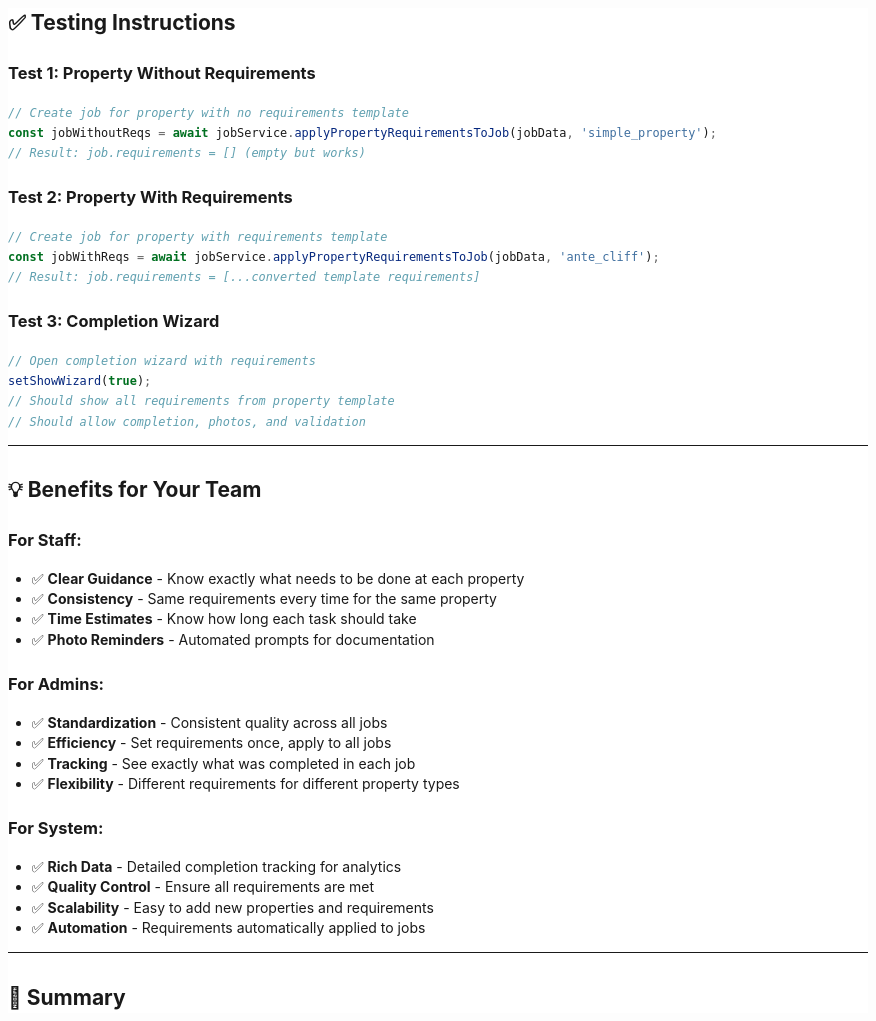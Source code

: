 
## ✅ **Testing Instructions**

### **Test 1: Property Without Requirements**
```typescript
// Create job for property with no requirements template
const jobWithoutReqs = await jobService.applyPropertyRequirementsToJob(jobData, 'simple_property');
// Result: job.requirements = [] (empty but works)
```

### **Test 2: Property With Requirements**
```typescript
// Create job for property with requirements template
const jobWithReqs = await jobService.applyPropertyRequirementsToJob(jobData, 'ante_cliff');
// Result: job.requirements = [...converted template requirements]
```

### **Test 3: Completion Wizard**
```typescript
// Open completion wizard with requirements
setShowWizard(true);
// Should show all requirements from property template
// Should allow completion, photos, and validation
```

---

## 💡 **Benefits for Your Team**

### **For Staff:**
- ✅ **Clear Guidance** - Know exactly what needs to be done at each property
- ✅ **Consistency** - Same requirements every time for the same property
- ✅ **Time Estimates** - Know how long each task should take
- ✅ **Photo Reminders** - Automated prompts for documentation

### **For Admins:**
- ✅ **Standardization** - Consistent quality across all jobs
- ✅ **Efficiency** - Set requirements once, apply to all jobs
- ✅ **Tracking** - See exactly what was completed in each job
- ✅ **Flexibility** - Different requirements for different property types

### **For System:**
- ✅ **Rich Data** - Detailed completion tracking for analytics
- ✅ **Quality Control** - Ensure all requirements are met
- ✅ **Scalability** - Easy to add new properties and requirements
- ✅ **Automation** - Requirements automatically applied to jobs

---

## 🎯 **Summary**
